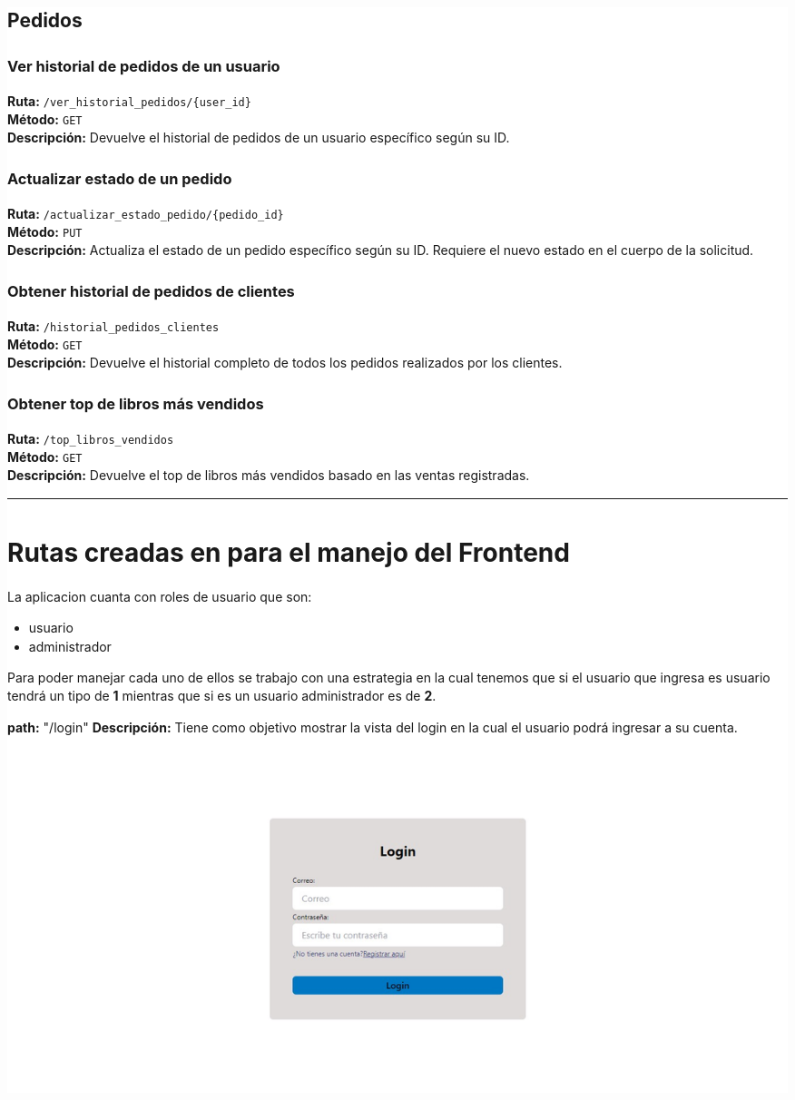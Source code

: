 ## Pedidos

### Ver historial de pedidos de un usuario
**Ruta:** `/ver_historial_pedidos/{user_id}`  
**Método:** `GET`  
**Descripción:** Devuelve el historial de pedidos de un usuario específico según su ID.

### Actualizar estado de un pedido
**Ruta:** `/actualizar_estado_pedido/{pedido_id}`  
**Método:** `PUT`  
**Descripción:** Actualiza el estado de un pedido específico según su ID. Requiere el nuevo estado en el cuerpo de la solicitud.

### Obtener historial de pedidos de clientes
**Ruta:** `/historial_pedidos_clientes`  
**Método:** `GET`  
**Descripción:** Devuelve el historial completo de todos los pedidos realizados por los clientes.

### Obtener top de libros más vendidos
**Ruta:** `/top_libros_vendidos`  
**Método:** `GET`  
**Descripción:** Devuelve el top de libros más vendidos basado en las ventas registradas.
___

# Rutas creadas en para el manejo del Frontend

La aplicacion cuanta con roles de usuario que son:

 - usuario
 - administrador

Para poder manejar cada uno de ellos se trabajo con una estrategia en la cual tenemos que si el usuario que ingresa es usuario tendrá un tipo de **1** mientras que si es un usuario administrador es de **2**.


**path:**  "/login"
**Descripción:** Tiene como objetivo mostrar la vista del login en la cual el usuario podrá ingresar a su cuenta.

![](imagenes/login.jpeg)
